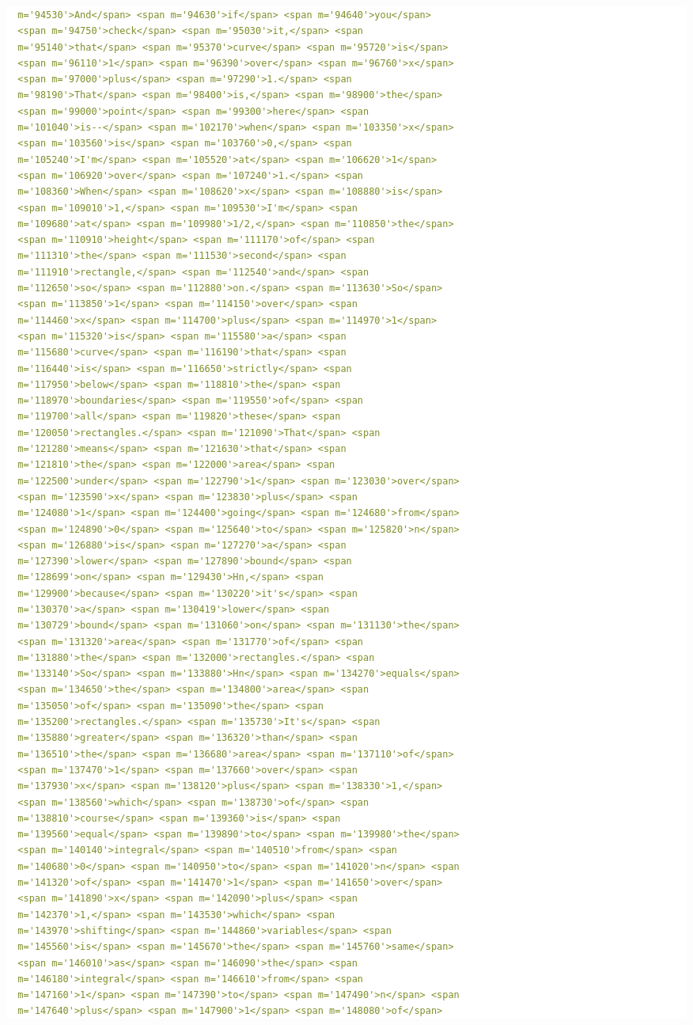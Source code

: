 ```yaml
  m='94530'>And</span> <span m='94630'>if</span> <span m='94640'>you</span>
  <span m='94750'>check</span> <span m='95030'>it,</span> <span
  m='95140'>that</span> <span m='95370'>curve</span> <span m='95720'>is</span>
  <span m='96110'>1</span> <span m='96390'>over</span> <span m='96760'>x</span>
  <span m='97000'>plus</span> <span m='97290'>1.</span> <span
  m='98190'>That</span> <span m='98400'>is,</span> <span m='98900'>the</span>
  <span m='99000'>point</span> <span m='99300'>here</span> <span
  m='101040'>is--</span> <span m='102170'>when</span> <span m='103350'>x</span>
  <span m='103560'>is</span> <span m='103760'>0,</span> <span
  m='105240'>I'm</span> <span m='105520'>at</span> <span m='106620'>1</span>
  <span m='106920'>over</span> <span m='107240'>1.</span> <span
  m='108360'>When</span> <span m='108620'>x</span> <span m='108880'>is</span>
  <span m='109010'>1,</span> <span m='109530'>I'm</span> <span
  m='109680'>at</span> <span m='109980'>1/2,</span> <span m='110850'>the</span>
  <span m='110910'>height</span> <span m='111170'>of</span> <span
  m='111310'>the</span> <span m='111530'>second</span> <span
  m='111910'>rectangle,</span> <span m='112540'>and</span> <span
  m='112650'>so</span> <span m='112880'>on.</span> <span m='113630'>So</span>
  <span m='113850'>1</span> <span m='114150'>over</span> <span
  m='114460'>x</span> <span m='114700'>plus</span> <span m='114970'>1</span>
  <span m='115320'>is</span> <span m='115580'>a</span> <span
  m='115680'>curve</span> <span m='116190'>that</span> <span
  m='116440'>is</span> <span m='116650'>strictly</span> <span
  m='117950'>below</span> <span m='118810'>the</span> <span
  m='118970'>boundaries</span> <span m='119550'>of</span> <span
  m='119700'>all</span> <span m='119820'>these</span> <span
  m='120050'>rectangles.</span> <span m='121090'>That</span> <span
  m='121280'>means</span> <span m='121630'>that</span> <span
  m='121810'>the</span> <span m='122000'>area</span> <span
  m='122500'>under</span> <span m='122790'>1</span> <span m='123030'>over</span>
  <span m='123590'>x</span> <span m='123830'>plus</span> <span
  m='124080'>1</span> <span m='124400'>going</span> <span m='124680'>from</span>
  <span m='124890'>0</span> <span m='125640'>to</span> <span m='125820'>n</span>
  <span m='126880'>is</span> <span m='127270'>a</span> <span
  m='127390'>lower</span> <span m='127890'>bound</span> <span
  m='128699'>on</span> <span m='129430'>Hn,</span> <span
  m='129900'>because</span> <span m='130220'>it's</span> <span
  m='130370'>a</span> <span m='130419'>lower</span> <span
  m='130729'>bound</span> <span m='131060'>on</span> <span m='131130'>the</span>
  <span m='131320'>area</span> <span m='131770'>of</span> <span
  m='131880'>the</span> <span m='132000'>rectangles.</span> <span
  m='133140'>So</span> <span m='133880'>Hn</span> <span m='134270'>equals</span>
  <span m='134650'>the</span> <span m='134800'>area</span> <span
  m='135050'>of</span> <span m='135090'>the</span> <span
  m='135200'>rectangles.</span> <span m='135730'>It's</span> <span
  m='135880'>greater</span> <span m='136320'>than</span> <span
  m='136510'>the</span> <span m='136680'>area</span> <span m='137110'>of</span>
  <span m='137470'>1</span> <span m='137660'>over</span> <span
  m='137930'>x</span> <span m='138120'>plus</span> <span m='138330'>1,</span>
  <span m='138560'>which</span> <span m='138730'>of</span> <span
  m='138810'>course</span> <span m='139360'>is</span> <span
  m='139560'>equal</span> <span m='139890'>to</span> <span m='139980'>the</span>
  <span m='140140'>integral</span> <span m='140510'>from</span> <span
  m='140680'>0</span> <span m='140950'>to</span> <span m='141020'>n</span> <span
  m='141320'>of</span> <span m='141470'>1</span> <span m='141650'>over</span>
  <span m='141890'>x</span> <span m='142090'>plus</span> <span
  m='142370'>1,</span> <span m='143530'>which</span> <span
  m='143970'>shifting</span> <span m='144860'>variables</span> <span
  m='145560'>is</span> <span m='145670'>the</span> <span m='145760'>same</span>
  <span m='146010'>as</span> <span m='146090'>the</span> <span
  m='146180'>integral</span> <span m='146610'>from</span> <span
  m='147160'>1</span> <span m='147390'>to</span> <span m='147490'>n</span> <span
  m='147640'>plus</span> <span m='147900'>1</span> <span m='148080'>of</span>
```